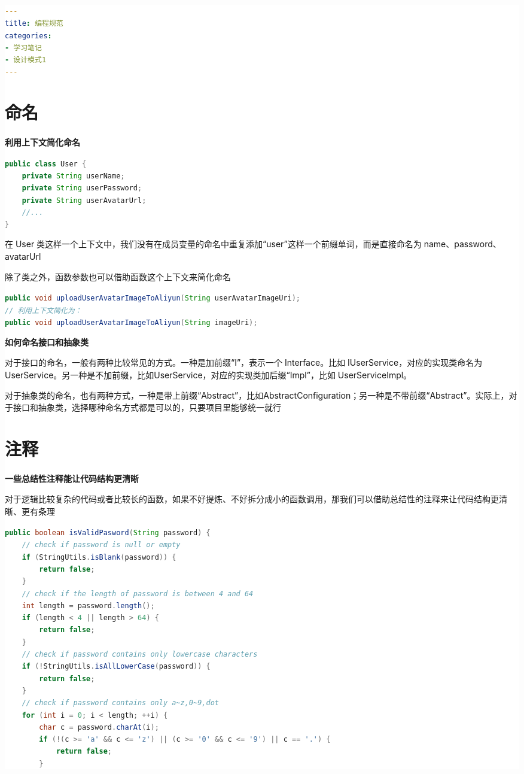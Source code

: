 ```yaml
---
title: 编程规范
categories: 
- 学习笔记
- 设计模式1
---
```


# 命名

**利用上下文简化命名**

```java
public class User {
	private String userName;
	private String userPassword;
	private String userAvatarUrl;
	//...
}
```

在 User 类这样一个上下文中，我们没有在成员变量的命名中重复添加“user”这样一个前缀单词，而是直接命名为 name、password、avatarUrl

除了类之外，函数参数也可以借助函数这个上下文来简化命名

```java
public void uploadUserAvatarImageToAliyun(String userAvatarImageUri);
// 利用上下文简化为：
public void uploadUserAvatarImageToAliyun(String imageUri);
```

**如何命名接口和抽象类**

对于接口的命名，一般有两种比较常见的方式。一种是加前缀“I”，表示一个 Interface。比如 IUserService，对应的实现类命名为 UserService。另一种是不加前缀，比如UserService，对应的实现类加后缀“Impl”，比如 UserServiceImpl。

对于抽象类的命名，也有两种方式，一种是带上前缀“Abstract”，比如AbstractConfiguration；另一种是不带前缀“Abstract”。实际上，对于接口和抽象类，选择哪种命名方式都是可以的，只要项目里能够统一就行

# 注释

**一些总结性注释能让代码结构更清晰**

对于逻辑比较复杂的代码或者比较长的函数，如果不好提炼、不好拆分成小的函数调用，那我们可以借助总结性的注释来让代码结构更清晰、更有条理

```java
public boolean isValidPasword(String password) {
	// check if password is null or empty
	if (StringUtils.isBlank(password)) {
		return false;
	}
	// check if the length of password is between 4 and 64
	int length = password.length();
	if (length < 4 || length > 64) {
		return false;
	}
	// check if password contains only lowercase characters
	if (!StringUtils.isAllLowerCase(password)) {
		return false;
	}
	// check if password contains only a~z,0~9,dot
	for (int i = 0; i < length; ++i) {
		char c = password.charAt(i);
		if (!(c >= 'a' && c <= 'z') || (c >= '0' && c <= '9') || c == '.') {
			return false;
		}
```